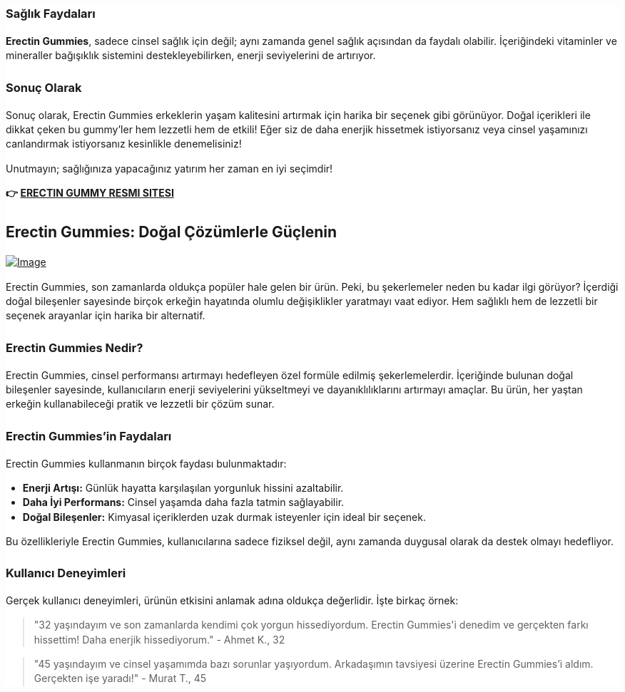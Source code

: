### Sağlık Faydaları

**Erectin Gummies**, sadece cinsel sağlık için değil; aynı zamanda genel sağlık açısından da faydalı olabilir. İçeriğindeki vitaminler ve mineraller bağışıklık sistemini destekleyebilirken, enerji seviyelerini de artırıyor.

### Sonuç Olarak

Sonuç olarak, Erectin Gummies erkeklerin yaşam kalitesini artırmak için harika bir seçenek gibi görünüyor. Doğal içerikleri ile dikkat çeken bu gummy’ler hem lezzetli hem de etkili! Eğer siz de daha enerjik hissetmek istiyorsanız veya cinsel yaşamınızı canlandırmak istiyorsanız kesinlikle denemelisiniz!

Unutmayın; sağlığınıza yapacağınız yatırım her zaman en iyi seçimdir!



**👉 [ERECTIN GUMMY RESMI SITESI](https://gchaffi.com/UWXBfYp2)**

## Erectin Gummies: Doğal Çözümlerle Güçlenin

[![Image](https://www2.sellhealth.com/262/erectingummies_4_1.jpg)](https://gchaffi.com/UWXBfYp2)

Erectin Gummies, son zamanlarda oldukça popüler hale gelen bir ürün. Peki, bu şekerlemeler neden bu kadar ilgi görüyor? İçerdiği doğal bileşenler sayesinde birçok erkeğin hayatında olumlu değişiklikler yaratmayı vaat ediyor. Hem sağlıklı hem de lezzetli bir seçenek arayanlar için harika bir alternatif.

### Erectin Gummies Nedir?

Erectin Gummies, cinsel performansı artırmayı hedefleyen özel formüle edilmiş şekerlemelerdir. İçeriğinde bulunan doğal bileşenler sayesinde, kullanıcıların enerji seviyelerini yükseltmeyi ve dayanıklılıklarını artırmayı amaçlar. Bu ürün, her yaştan erkeğin kullanabileceği pratik ve lezzetli bir çözüm sunar.

### Erectin Gummies’in Faydaları

Erectin Gummies kullanmanın birçok faydası bulunmaktadır:

- **Enerji Artışı:** Günlük hayatta karşılaşılan yorgunluk hissini azaltabilir.
- **Daha İyi Performans:** Cinsel yaşamda daha fazla tatmin sağlayabilir.
- **Doğal Bileşenler:** Kimyasal içeriklerden uzak durmak isteyenler için ideal bir seçenek.

Bu özellikleriyle Erectin Gummies, kullanıcılarına sadece fiziksel değil, aynı zamanda duygusal olarak da destek olmayı hedefliyor.

### Kullanıcı Deneyimleri

Gerçek kullanıcı deneyimleri, ürünün etkisini anlamak adına oldukça değerlidir. İşte birkaç örnek:

> "32 yaşındayım ve son zamanlarda kendimi çok yorgun hissediyordum. Erectin Gummies'i denedim ve gerçekten farkı hissettim! Daha enerjik hissediyorum." - Ahmet K., 32

> "45 yaşındayım ve cinsel yaşamımda bazı sorunlar yaşıyordum. Arkadaşımın tavsiyesi üzerine Erectin Gummies’i aldım. Gerçekten işe yaradı!" - Murat T., 45 
